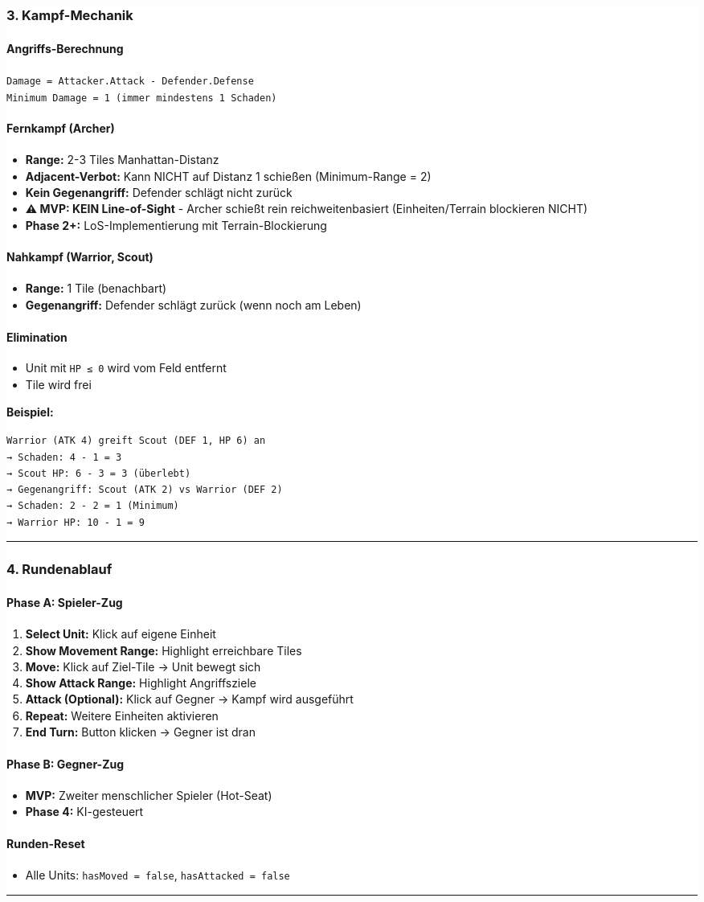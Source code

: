 
### 3. Kampf-Mechanik

#### Angriffs-Berechnung
```
Damage = Attacker.Attack - Defender.Defense
Minimum Damage = 1 (immer mindestens 1 Schaden)
```

#### Fernkampf (Archer)
- **Range:** 2-3 Tiles Manhattan-Distanz
- **Adjacent-Verbot:** Kann NICHT auf Distanz 1 schießen (Minimum-Range = 2)
- **Kein Gegenangriff:** Defender schlägt nicht zurück
- **⚠️ MVP: KEIN Line-of-Sight** - Archer schießt rein reichweitenbasiert (Einheiten/Terrain blockieren NICHT)
- **Phase 2+:** LoS-Implementierung mit Terrain-Blockierung

#### Nahkampf (Warrior, Scout)
- **Range:** 1 Tile (benachbart)
- **Gegenangriff:** Defender schlägt zurück (wenn noch am Leben)

#### Elimination
- Unit mit `HP ≤ 0` wird vom Feld entfernt
- Tile wird frei

**Beispiel:**
```
Warrior (ATK 4) greift Scout (DEF 1, HP 6) an
→ Schaden: 4 - 1 = 3
→ Scout HP: 6 - 3 = 3 (überlebt)
→ Gegenangriff: Scout (ATK 2) vs Warrior (DEF 2)
→ Schaden: 2 - 2 = 1 (Minimum)
→ Warrior HP: 10 - 1 = 9
```

---

### 4. Rundenablauf

#### Phase A: Spieler-Zug
1. **Select Unit:** Klick auf eigene Einheit
2. **Show Movement Range:** Highlight erreichbare Tiles
3. **Move:** Klick auf Ziel-Tile → Unit bewegt sich
4. **Show Attack Range:** Highlight Angriffsziele
5. **Attack (Optional):** Klick auf Gegner → Kampf wird ausgeführt
6. **Repeat:** Weitere Einheiten aktivieren
7. **End Turn:** Button klicken → Gegner ist dran

#### Phase B: Gegner-Zug
- **MVP:** Zweiter menschlicher Spieler (Hot-Seat)
- **Phase 4:** KI-gesteuert

#### Runden-Reset
- Alle Units: `hasMoved = false`, `hasAttacked = false`

---
